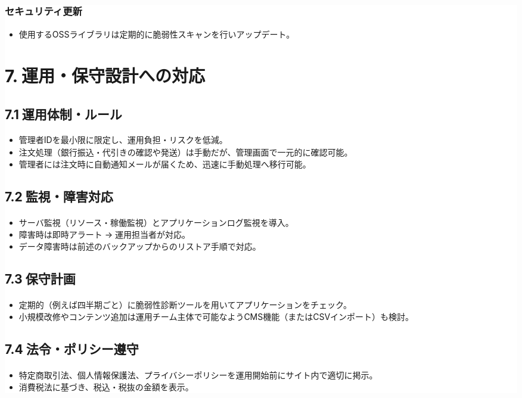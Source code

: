 ### セキュリティ更新
- 使用するOSSライブラリは定期的に脆弱性スキャンを行いアップデート。

# 7. 運用・保守設計への対応

## 7.1 運用体制・ルール
- 管理者IDを最小限に限定し、運用負担・リスクを低減。
- 注文処理（銀行振込・代引きの確認や発送）は手動だが、管理画面で一元的に確認可能。
- 管理者には注文時に自動通知メールが届くため、迅速に手動処理へ移行可能。

## 7.2 監視・障害対応
- サーバ監視（リソース・稼働監視）とアプリケーションログ監視を導入。
- 障害時は即時アラート → 運用担当者が対応。
- データ障害時は前述のバックアップからのリストア手順で対応。

## 7.3 保守計画
- 定期的（例えば四半期ごと）に脆弱性診断ツールを用いてアプリケーションをチェック。
- 小規模改修やコンテンツ追加は運用チーム主体で可能なようCMS機能（またはCSVインポート）も検討。

## 7.4 法令・ポリシー遵守
- 特定商取引法、個人情報保護法、プライバシーポリシーを運用開始前にサイト内で適切に掲示。
- 消費税法に基づき、税込・税抜の金額を表示。
